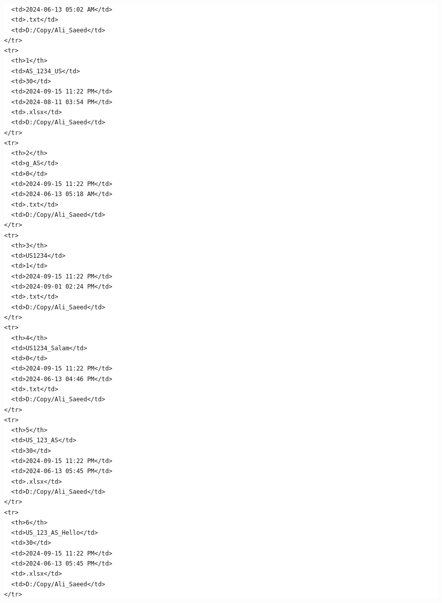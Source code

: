       <td>2024-06-13 05:02 AM</td>
      <td>.txt</td>
      <td>D:/Copy/Ali_Saeed</td>
    </tr>
    <tr>
      <th>1</th>
      <td>AS_1234_US</td>
      <td>30</td>
      <td>2024-09-15 11:22 PM</td>
      <td>2024-08-11 03:54 PM</td>
      <td>.xlsx</td>
      <td>D:/Copy/Ali_Saeed</td>
    </tr>
    <tr>
      <th>2</th>
      <td>g_AS</td>
      <td>0</td>
      <td>2024-09-15 11:22 PM</td>
      <td>2024-06-13 05:18 AM</td>
      <td>.txt</td>
      <td>D:/Copy/Ali_Saeed</td>
    </tr>
    <tr>
      <th>3</th>
      <td>US1234</td>
      <td>1</td>
      <td>2024-09-15 11:22 PM</td>
      <td>2024-09-01 02:24 PM</td>
      <td>.txt</td>
      <td>D:/Copy/Ali_Saeed</td>
    </tr>
    <tr>
      <th>4</th>
      <td>US1234_Salam</td>
      <td>0</td>
      <td>2024-09-15 11:22 PM</td>
      <td>2024-06-13 04:46 PM</td>
      <td>.txt</td>
      <td>D:/Copy/Ali_Saeed</td>
    </tr>
    <tr>
      <th>5</th>
      <td>US_123_AS</td>
      <td>30</td>
      <td>2024-09-15 11:22 PM</td>
      <td>2024-06-13 05:45 PM</td>
      <td>.xlsx</td>
      <td>D:/Copy/Ali_Saeed</td>
    </tr>
    <tr>
      <th>6</th>
      <td>US_123_AS_Hello</td>
      <td>30</td>
      <td>2024-09-15 11:22 PM</td>
      <td>2024-06-13 05:45 PM</td>
      <td>.xlsx</td>
      <td>D:/Copy/Ali_Saeed</td>
    </tr>
  </tbody>
</table>
</div>

